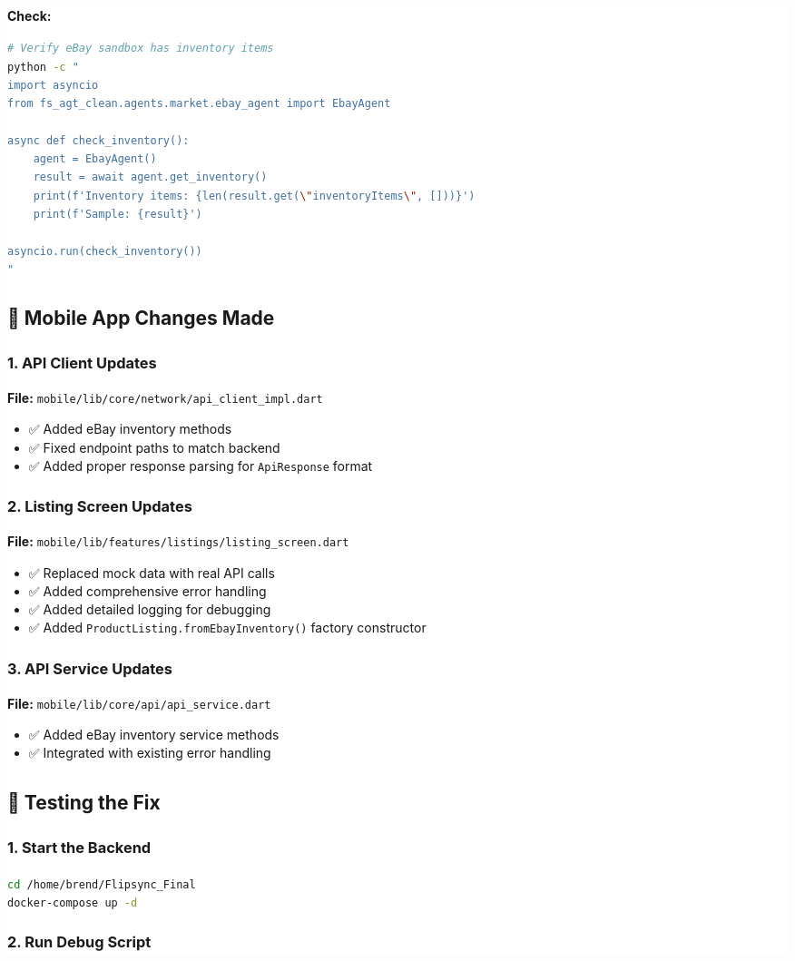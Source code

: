 **Check:**
```bash
# Verify eBay sandbox has inventory items
python -c "
import asyncio
from fs_agt_clean.agents.market.ebay_agent import EbayAgent

async def check_inventory():
    agent = EbayAgent()
    result = await agent.get_inventory()
    print(f'Inventory items: {len(result.get(\"inventoryItems\", []))}')
    print(f'Sample: {result}')

asyncio.run(check_inventory())
"
```

## 📱 **Mobile App Changes Made**

### **1. API Client Updates**

**File:** `mobile/lib/core/network/api_client_impl.dart`

- ✅ Added eBay inventory methods
- ✅ Fixed endpoint paths to match backend
- ✅ Added proper response parsing for `ApiResponse` format

### **2. Listing Screen Updates**

**File:** `mobile/lib/features/listings/listing_screen.dart`

- ✅ Replaced mock data with real API calls
- ✅ Added comprehensive error handling
- ✅ Added detailed logging for debugging
- ✅ Added `ProductListing.fromEbayInventory()` factory constructor

### **3. API Service Updates**

**File:** `mobile/lib/core/api/api_service.dart`

- ✅ Added eBay inventory service methods
- ✅ Integrated with existing error handling

## 🧪 **Testing the Fix**

### **1. Start the Backend**

```bash
cd /home/brend/Flipsync_Final
docker-compose up -d
```

### **2. Run Debug Script**
